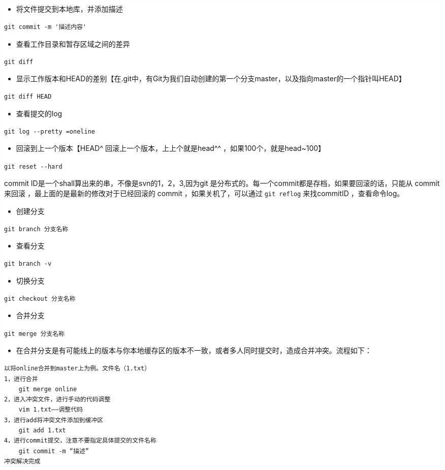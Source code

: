 - 将文件提交到本地库，并添加描述

```
git commit -m '描述内容'
```

- 查看工作目录和暂存区域之间的差异

```
git diff
```

- 显示工作版本和HEAD的差别【在.git中，有Git为我们自动创建的第一个分支master，以及指向master的一个指针叫HEAD】

```
git diff HEAD
```

- 查看提交的log

```
git log --pretty =oneline 
```

- 回滚到上一个版本【HEAD^  回滚上一个版本，上上个就是head^^ ，如果100个，就是head~100】

```
git reset --hard
```

commit ID是一个shall算出来的串，不像是svn的1，2，3,因为git 是分布式的。每一个commit都是存档，如果要回滚的话，只能从 commit来回滚 ，最上面的是最新的修改对于已经回滚的 commit ，如果关机了，可以通过 `git reflog` 来找commitID ，查看命令log。

- 创建分支

```
git branch 分支名称
```

- 查看分支

```
git branch -v
```

- 切换分支

```
git checkout 分支名称
```

- 合并分支

```
git merge 分支名称
```

- 在合并分支是有可能线上的版本与你本地缓存区的版本不一致，或者多人同时提交时，造成合并冲突。流程如下：

```
以将online合并到master上为例。文件名（1.txt）
1，进行合并
	git merge online
2，进入冲突文件，进行手动的代码调整
	vim 1.txt——调整代码
3，进行add将冲突文件添加到缓冲区
	git add 1.txt
4，进行commit提交，注意不要指定具体提交的文件名称
	git commit -m “描述”
冲突解决完成
```

